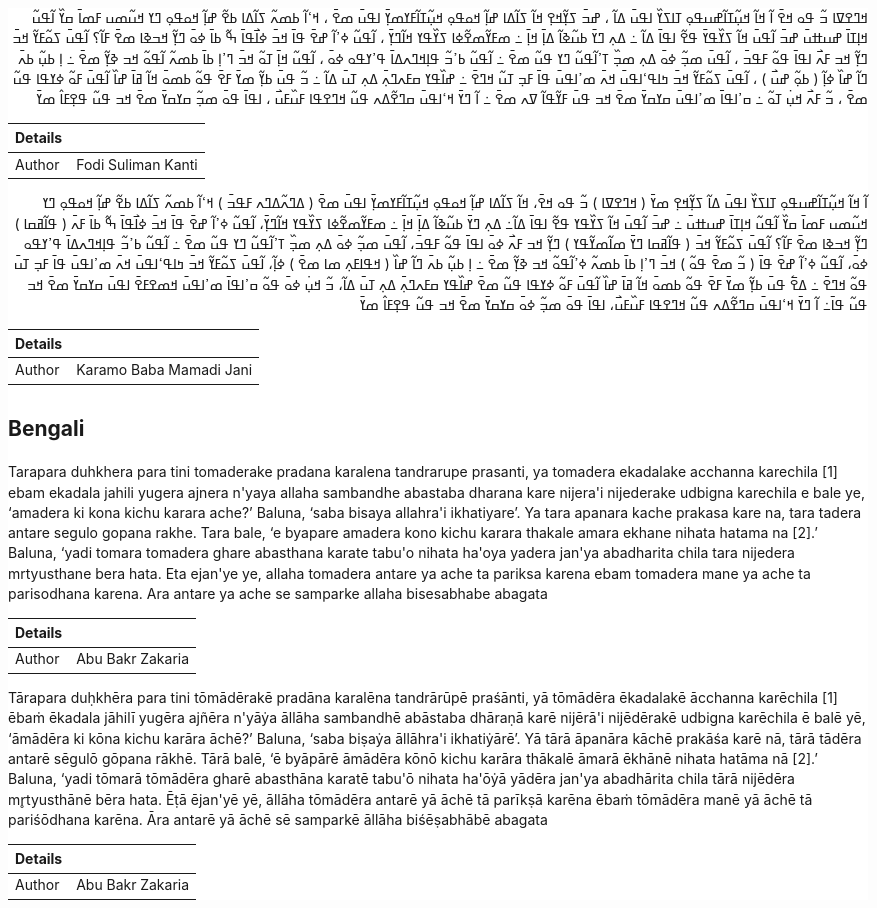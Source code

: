 
<div dir="rtl" lang="bm" style={{fontSize:'larger',backgroundColor:'#f8f9fa',padding:20}}>
ߞߣߐߜߊ ߏ߬ ߟߋ ߞߐ߫ ߊ߬ ߞߊ߬ ߞߎ߲߬ߠߊ߬ߝߎߟߋ߲ ߠߊߖߌ߰ ߊߟߎ߫ ߡߊ߬ ، ߝߏ߫ ߖߌ߲߬ߞߐ߲ ߞߊ߬ ߖߊ߬ߡߊ ߝߊ߲߬ ߞߋߟߋ߲ ߞߎ߲߬ߠߊ߬ߓߌߘߌ߲߫ ߊߟߎ߫ ߘߐ߫ ، ߞߵߊ߬ ߕߘߍ߬ ߖߊ߬ߡߊ ߕߐ߬ ߝߊ߲߬ ߞߋߟߋ߲ ߣߌ ߞߎ߬ߘߎ ߓߘߊ߫ ߛߌ߰ ߊ߬ߟߎ߬ ߞߊ߲ߠߊ߫ ߝߎߚߎ߫ ߝߏ߫ ߊ߬ߟߎ߫ ߞߊ߬ ߖߌ߰ߟߌ߫ ߟߐ߬ ߊߟߊ߫ ߡߊ߬ ߸ ߡߍ߲ ߣߌ߫ ߕߎ߬ߢߊ߬ ߡߊ߲߫ ߞߊ߲߫ ߸ ߘߓߌ߬ߘߐ߬ߦߊ ߖߌ߰ߟߌ ߞߊ߬ߣߌ߲߫ ، ߊ߬ߟߎ߬ ߦߴߊ߬ ߝߐ߫ ߟߊ߫ ߞߏ߫ ߦߊ߯ߟߊ߫ ߒ߬ ߕߊ߫ ߦߋ߫ ߣߌ߲߬ ߞߏߢߊ ߘߐ߫ ߓߊ߬؟ ߊ߬ߟߎ߫ ߖߋ߬ߓߌ߬ ߞߏ߫ ߣߌ߲߬ ߞߏ ߓߍ߯ ߊߟߊ߫ ߟߋ߬ ߓߟߏ߫ ، ߊ߬ߟߎ߫ ߘߏ߲߬ ߦߋ߫ ߡߍ߲ ߘߏ߲߰ ߠߴߊ߬ߟߎ߬ ߣߌ ߟߎ߬ ߘߐ߫ ߸ ߊ߬ߟߎ߬ ߕߴߏ߬ ߟߊ߲ߞߣߍߡߊ߫ ߟߴߌߟߋ ߦߋ߫ ، ߊ߬ߟߎ߬ ߞߊ߲߫ ߠߋ߬ ߞߏ߫ ߣߴߊ߲ ߕߊ߫ ߕߘߍ߬ ߊ߬ߟߋ߬ ߞߏ ߢߌ߲߬ ߘߐ߫ ߸ ߊ߲ ߕߎ߲߬ ߕߍ߫ ߣߊ߬ ߝߊ߰ ߦߊ߲߬ ( ߕߋ߲߬ ߝߎ߯ ) ، ߊ߬ߟߎ߫ ߖߋ߬ߓߌ߬ ߞߏ߫ ߤߊߟߵߊߟߎ߫ ߞߍ߫ ߘߴߊߟߎ߫ ߟߊ߫ ߓߏ߲ ߠߎ߬ ߞߣߐ߫ ߸ ߝߊ߰ߟߌ ߛߓߍߣߍ߲߫ ߡߍ߲ ߠߎ߫ ߡߊ߬ ߸ ߏ߬ ߟߎ߫ ߕߌ߲߬ ߘߌ߫ ߓߐ߫ ߟߋ߬ ߕߘߋ߫ ߞߊ߬ ߥߊ߫ ߝߊ߰ ߊ߬ߟߎ߫ ߓߋ߬ ߦߌߟߊ ߟߎ߬ ߘߐ߫ ، ߏ߬ ߓߍ߯ ߞߎ߲߭ ߠߋ߬ ߸ ߛߴߊߟߊ߫ ߘߴߊߟߎ߫ ߛߌߛߌ߫ ߘߐ߫ ߞߏ ߟߎ߫ ߓߌ߬ߟߊ߬ ߜߍ ߘߐ߫ ߸ ߊ߬ ߣߌ߫ ߞߵߊߟߎ߫ ߛߣߐ߬ߡߍ ߟߎ߬ ߞߣߐߟߊ ߓߎ߰ߓߎ߯ ، ߊߟߊ߫ ߟߋ߫ ߘߏ߲߬ ߛߌߛߌ߫ ߘߐ߫ ߞߏ ߟߎ߬ ߟߐ߲ߓߊ߮ ߘߌ߫
</div>
<div style={{backgroundColor:'#f8f9fa',padding:20, marginBottom: 10}}><table> <thead> <tr> <th>Details</th> <th></th> </tr> </thead> <tbody> <tr><td>Author</td><td>Fodi Suliman Kanti</td></tr></tbody></table></div>


<div dir="rtl" lang="bm" style={{fontSize:'larger',backgroundColor:'#f8f9fa',padding:20}}>
ߊ߬ ߞߊ߬ ߞߎ߲߬ߠߊ߬ߝߎߟߋ߲ ߠߊߖߌ߰ ߊߟߎ߫ ߡߊ߬ ߖߌ߲߬ߞߐ߲ ߘߌ߫ ( ߞߣߐߜߊ ) ߏ߬ ߟߋ ߞߐ߫، ߞߊ߬ ߖߊ߬ߡߊ ߝߊ߲߬ ߞߋߟߋ߲ ߞߎ߲߬ߠߊ߬ߓߌߘߌ߲߫ ߊߟߎ߫ ߘߐ߫ ( ߡߣߍ߬ߡߣߍ ߓߟߏ߫ ) ߞߵߊ߬ ߕߘߍ߬ ߖߊ߬ߡߊ ߕߐ߬ ߝߊ߲߬ ߞߋߟߋ߲ ߣߌ ߞߎ߬ߘߎ ߓߘߊ߫ ߛߌ߰ ߊ߬ߟߎ߬ ߞߊ߲ߠߊ߫ ߝߎߚߎ߫ ߸ ߝߏ߫ ߊ߬ߟߎ߫ ߞߊ߬ ߖߌ߰ߟߌ ߟߐ߬ ߊߟߊ߫ ߡߊ߬߸ ߡߍ߲ ߣߌ߫ ߕߎ߬ߢߊ߬ ߡߊ߲߫ ߞߊ߲߫ ߸ ߘߓߌ߬ߘߐ߬ߦߊ ߖߌ߰ߟߌ ߞߊ߬ߣߌ߲߫، ߊ߬ߟߎ߬ ߦߴߊ߬ ߝߐ߫ ߟߊ߫ ߞߏ߫ ߦߊ߯ߟߊ߫ ߒ߬ ߕߊ߫ ߓߍ߫ ( ߟߊ߬ߥߛߊ ) ߣߌ߲߬ ߞߏߢߊ ߘߐ߫ ߓߊ߬؟ ߊ߬ߟߎ߫ ߖߋ߬ߓߌ߬ ߞߏ߫ ( ߟߊ߬ߥߛߊ ߣߌ߫ ߘߊ߬ߘߌ߬ߟߌ ) ߣߌ߲߬ ߞߏ ߓߍ߯ ߦߋ߫ ߊߟߊ߫ ߟߋ߬ ߓߟߏ߫، ߊ߬ߟߎ߫ ߘߏ߲߬ ߦߋ߫ ߡߍ߲ ߘߏ߲߰ ߠߴߊ߬ߟߎ߬ ߣߌ ߟߎ߬ ߘߐ߫ ߸ ߊ߬ߟߎ߬ ߕߴߏ߬ ߟߊ߲ߞߣߍߡߊ߫ ߟߴߌߟߋ ߦߋ߫، ߊ߬ߟߎ߬ ߦߴߊ߬ ߝߐ߫ ߟߊ߫ ( ߏ߬ ߘߐ߫ ߟߋ߬ ) ߞߏ߫ ߣߴߊ߲ ߕߊ߫ ߕߘߍ߬ ߦߴߊ߬ߟߋ߬ ߞߏ ߢߌ߲߬ ߘߐ߫ ߸ ߊ߲ ߕߎ߲߬ ߕߍ߫ ߣߊ߬ ߝߊ߰ ( ߞߟߊߓߍ߲ ߘߊ ߘߐ߫ ) ߦߊ߲߬، ߊ߬ߟߎ߫ ߖߋ߬ߓߌ߬ ߞߏ߫ ߤߊߟߵߊߟߎ߫ ߞߍ߫ ߘߴߊߟߎ߫ ߟߊ߫ ߓߏ߲ ߠߎ߫ ߟߋ߬ ߞߣߐ߫ ߸ ߡߐ߱ ߟߎ߫ ߕߌ߲߬ ߘߌ߫ ߓߐ߫ ߟߋ߬ ߕߘߋ߫ ߞߊ߬ ߥߊ߫ ߝߊ߰ ߊ߬ߟߎ߫ ߓߋ߬ ߦߌߟߊ ߟߎ߬ ߘߐ߫ ߝߊ߰ߟߌ ߛߓߍߣߍ߲߫ ߡߍ߲ ߠߎ߫ ߡߊ߬، ߏ߬ ߞߎ߲߭ ߦߋ߫ ߟߋ߬ ߛߴߊߟߊ߫ ߘߴߊߟߎ߫ ߞߘߐߓߐ߫ ߊߟߎ߫ ߛߌߛߌ߫ ߘߐ߫ ߞߏ ߟߎ߬ ߟߊ߫߸ ߊ߬ ߣߌ߫ ߞߵߊߟߎ߫ ߛߣߐ߬ߡߍ ߟߎ߬ ߞߣߐߟߊ ߓߎ߰ߓߎ߯، ߊߟߊ߫ ߟߋ߫ ߘߏ߲߬ ߦߋ߫ ߛߌߛߌ߫ ߘߐ߫ ߞߏ ߟߎ߬ ߟߐ߲ߓߊ߮ ߘߌ߫
</div>
<div style={{backgroundColor:'#f8f9fa',padding:20, marginBottom: 10}}><table> <thead> <tr> <th>Details</th> <th></th> </tr> </thead> <tbody> <tr><td>Author</td><td>Karamo Baba Mamadi Jani</td></tr></tbody></table></div>

## Bengali


<div dir="ltr" lang="bn" style={{fontSize:'larger',backgroundColor:'#f8f9fa',padding:20}}>
Tarapara duhkhera para tini tomaderake pradana karalena tandrarupe prasanti, ya tomadera ekadalake acchanna karechila [1] ebam ekadala jahili yugera ajnera n'yaya allaha sambandhe abastaba dharana kare nijera'i nijederake udbigna karechila e bale ye, ‘amadera ki kona kichu karara ache?’ Baluna, ‘saba bisaya allah‌ra'i ikhatiyare’. Ya tara apanara kache prakasa kare na, tara tadera antare segulo gopana rakhe. Tara bale, ‘e byapare amadera kono kichu karara thakale amara ekhane nihata hatama na [2].’ Baluna, ‘yadi tomara tomadera ghare abasthana karate tabu'o nihata ha'oya yadera jan'ya abadharita chila tara nijedera mrtyusthane bera hata. Eta ejan'ye ye, allaha tomadera antare ya ache ta pariksa karena ebam tomadera mane ya ache ta parisodhana karena. Ara antare ya ache se samparke allaha bisesabhabe abagata
</div>
<div style={{backgroundColor:'#f8f9fa',padding:20, marginBottom: 10}}><table> <thead> <tr> <th>Details</th> <th></th> </tr> </thead> <tbody> <tr><td>Author</td><td>Abu Bakr Zakaria</td></tr></tbody></table></div>


<div dir="ltr" lang="bn" style={{fontSize:'larger',backgroundColor:'#f8f9fa',padding:20}}>
Tārapara duḥkhēra para tini tōmādērakē pradāna karalēna tandrārūpē praśānti, yā tōmādēra ēkadalakē ācchanna karēchila [1] ēbaṁ ēkadala jāhilī yugēra ajñēra n'yāẏa āllāha sambandhē abāstaba dhāraṇā karē nijērā'i nijēdērakē udbigna karēchila ē balē yē, ‘āmādēra ki kōna kichu karāra āchē?’ Baluna, ‘saba biṣaẏa āllāh‌ra'i ikhatiẏārē’. Yā tārā āpanāra kāchē prakāśa karē nā, tārā tādēra antarē sēgulō gōpana rākhē. Tārā balē, ‘ē byāpārē āmādēra kōnō kichu karāra thākalē āmarā ēkhānē nihata hatāma nā [2].’ Baluna, ‘yadi tōmarā tōmādēra gharē abasthāna karatē tabu'ō nihata ha'ōẏā yādēra jan'ya abadhārita chila tārā nijēdēra mr̥tyusthānē bēra hata. Ēṭā ējan'yē yē, āllāha tōmādēra antarē yā āchē tā parīkṣā karēna ēbaṁ tōmādēra manē yā āchē tā pariśōdhana karēna. Āra antarē yā āchē sē samparkē āllāha biśēṣabhābē abagata
</div>
<div style={{backgroundColor:'#f8f9fa',padding:20, marginBottom: 10}}><table> <thead> <tr> <th>Details</th> <th></th> </tr> </thead> <tbody> <tr><td>Author</td><td>Abu Bakr Zakaria</td></tr></tbody></table></div>